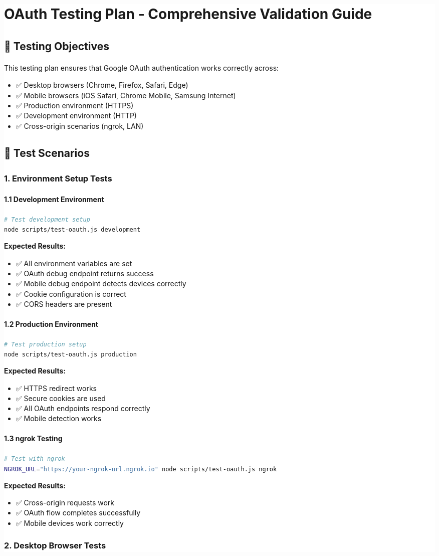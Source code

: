 # OAuth Testing Plan - Comprehensive Validation Guide

## 🎯 Testing Objectives

This testing plan ensures that Google OAuth authentication works correctly across:
- ✅ Desktop browsers (Chrome, Firefox, Safari, Edge)
- ✅ Mobile browsers (iOS Safari, Chrome Mobile, Samsung Internet)
- ✅ Production environment (HTTPS)
- ✅ Development environment (HTTP)
- ✅ Cross-origin scenarios (ngrok, LAN)

## 🧪 Test Scenarios

### 1. Environment Setup Tests

#### 1.1 Development Environment
```bash
# Test development setup
node scripts/test-oauth.js development
```

**Expected Results:**
- ✅ All environment variables are set
- ✅ OAuth debug endpoint returns success
- ✅ Mobile debug endpoint detects devices correctly
- ✅ Cookie configuration is correct
- ✅ CORS headers are present

#### 1.2 Production Environment
```bash
# Test production setup
node scripts/test-oauth.js production
```

**Expected Results:**
- ✅ HTTPS redirect works
- ✅ Secure cookies are used
- ✅ All OAuth endpoints respond correctly
- ✅ Mobile detection works

#### 1.3 ngrok Testing
```bash
# Test with ngrok
NGROK_URL="https://your-ngrok-url.ngrok.io" node scripts/test-oauth.js ngrok
```

**Expected Results:**
- ✅ Cross-origin requests work
- ✅ OAuth flow completes successfully
- ✅ Mobile devices work correctly

### 2. Desktop Browser Tests
